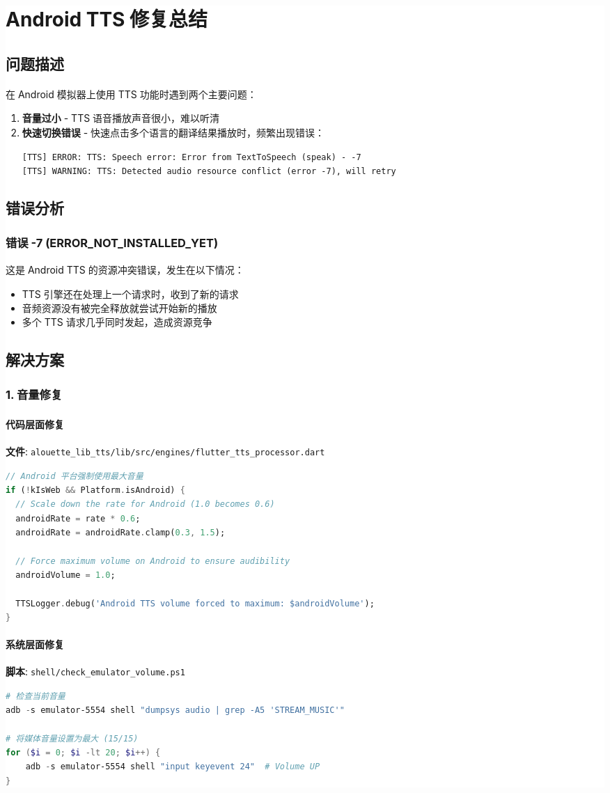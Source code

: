 # Android TTS 修复总结

## 问题描述

在 Android 模拟器上使用 TTS 功能时遇到两个主要问题：

1. **音量过小** - TTS 语音播放声音很小，难以听清
2. **快速切换错误** - 快速点击多个语言的翻译结果播放时，频繁出现错误：
   ```
   [TTS] ERROR: TTS: Speech error: Error from TextToSpeech (speak) - -7
   [TTS] WARNING: TTS: Detected audio resource conflict (error -7), will retry
   ```

## 错误分析

### 错误 -7 (ERROR_NOT_INSTALLED_YET)
这是 Android TTS 的资源冲突错误，发生在以下情况：
- TTS 引擎还在处理上一个请求时，收到了新的请求
- 音频资源没有被完全释放就尝试开始新的播放
- 多个 TTS 请求几乎同时发起，造成资源竞争

## 解决方案

### 1. 音量修复

#### 代码层面修复
**文件**: `alouette_lib_tts/lib/src/engines/flutter_tts_processor.dart`

```dart
// Android 平台强制使用最大音量
if (!kIsWeb && Platform.isAndroid) {
  // Scale down the rate for Android (1.0 becomes 0.6)
  androidRate = rate * 0.6;
  androidRate = androidRate.clamp(0.3, 1.5);
  
  // Force maximum volume on Android to ensure audibility
  androidVolume = 1.0;
  
  TTSLogger.debug('Android TTS volume forced to maximum: $androidVolume');
}
```

#### 系统层面修复
**脚本**: `shell/check_emulator_volume.ps1`

```powershell
# 检查当前音量
adb -s emulator-5554 shell "dumpsys audio | grep -A5 'STREAM_MUSIC'"

# 将媒体音量设置为最大 (15/15)
for ($i = 0; $i -lt 20; $i++) {
    adb -s emulator-5554 shell "input keyevent 24"  # Volume UP
}
```
